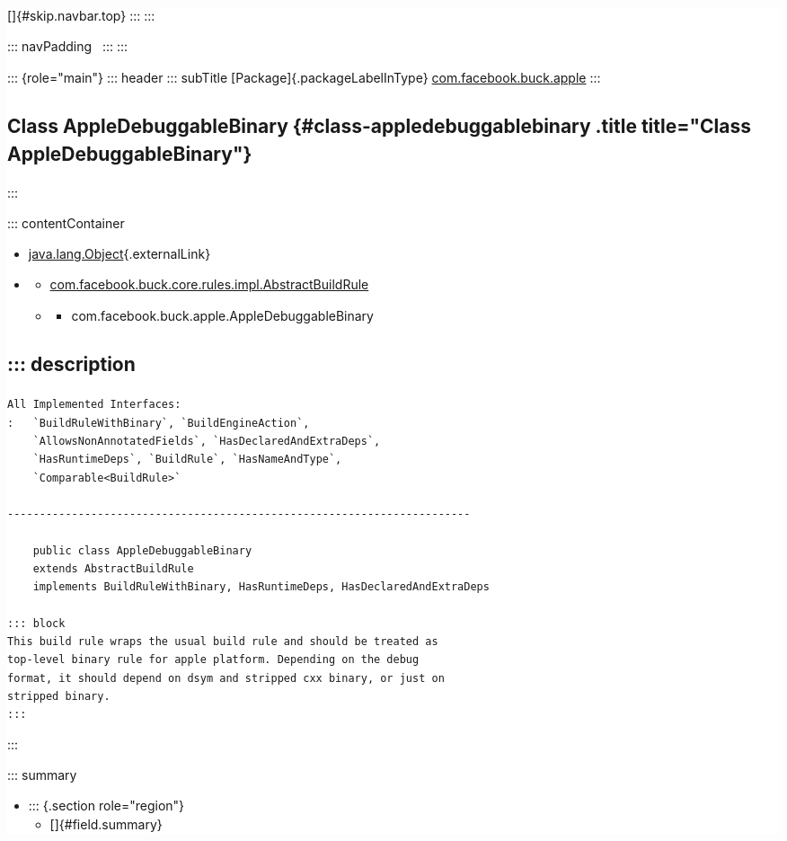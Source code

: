 </div>

[]{#skip.navbar.top}
:::
:::

::: navPadding
 
:::
:::

::: {role="main"}
::: header
::: subTitle
[Package]{.packageLabelInType} [com.facebook.buck.apple](package-summary.html)
:::

## Class AppleDebuggableBinary {#class-appledebuggablebinary .title title="Class AppleDebuggableBinary"}
:::

::: contentContainer
-   [java.lang.Object](http://docs.oracle.com/javase/7/docs/api/java/lang/Object.html?is-external=true "class or interface in java.lang"){.externalLink}

-   -   [com.facebook.buck.core.rules.impl.AbstractBuildRule](../core/rules/impl/AbstractBuildRule.html "class in com.facebook.buck.core.rules.impl")

    -   -   com.facebook.buck.apple.AppleDebuggableBinary

::: description
-   

    All Implemented Interfaces:
    :   `BuildRuleWithBinary`, `BuildEngineAction`,
        `AllowsNonAnnotatedFields`, `HasDeclaredAndExtraDeps`,
        `HasRuntimeDeps`, `BuildRule`, `HasNameAndType`,
        `Comparable<BuildRule>`

    ------------------------------------------------------------------------

        public class AppleDebuggableBinary
        extends AbstractBuildRule
        implements BuildRuleWithBinary, HasRuntimeDeps, HasDeclaredAndExtraDeps

    ::: block
    This build rule wraps the usual build rule and should be treated as
    top-level binary rule for apple platform. Depending on the debug
    format, it should depend on dsym and stripped cxx binary, or just on
    stripped binary.
    :::
:::

::: summary
-   ::: {.section role="region"}
    -   []{#field.summary}
